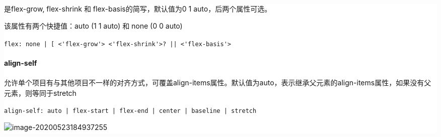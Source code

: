 是flex-grow, flex-shrink 和 flex-basis的简写，默认值为0 1 auto，后两个属性可选。

该属性有两个快捷值：auto (1 1 auto) 和 none (0 0 auto)

`flex: none | [ <'flex-grow'> <'flex-shrink'>? || <'flex-basis'>`

#### align-self

允许单个项目有与其他项目不一样的对齐方式，可覆盖align-items属性。默认值为auto，表示继承父元素的align-items属性，如果没有父元素，则等同于stretch

`align-self: auto | flex-start | flex-end | center | baseline | stretch`

![image-20200523184937255](https://typora-image-1301733210.cos.ap-guangzhou.myqcloud.com/img/image-20200523184937255.png)